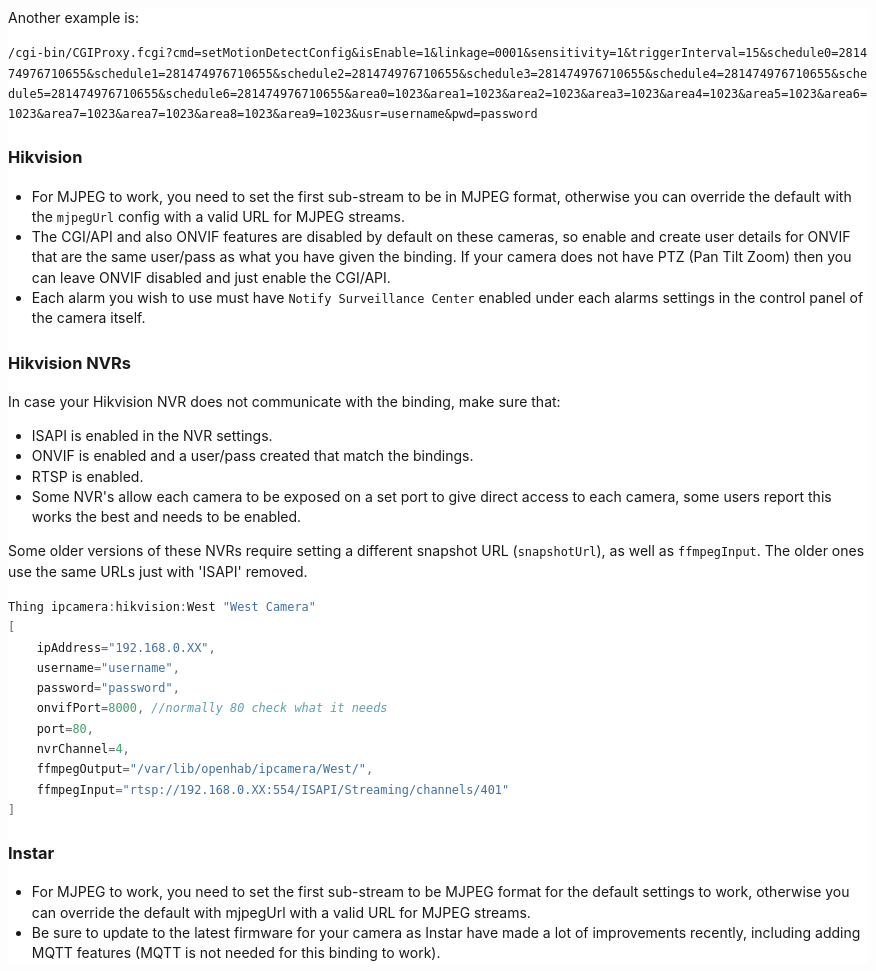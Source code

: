Another example is:

```text
/cgi-bin/CGIProxy.fcgi?cmd=setMotionDetectConfig&isEnable=1&linkage=0001&sensitivity=1&triggerInterval=15&schedule0=281474976710655&schedule1=281474976710655&schedule2=281474976710655&schedule3=281474976710655&schedule4=281474976710655&schedule5=281474976710655&schedule6=281474976710655&area0=1023&area1=1023&area2=1023&area3=1023&area4=1023&area5=1023&area6=1023&area7=1023&area7=1023&area8=1023&area9=1023&usr=username&pwd=password
```

### Hikvision

- For MJPEG to work, you need to set the first sub-stream to be in MJPEG format, otherwise you can override the default with the `mjpegUrl` config with a valid URL for MJPEG streams.
- The CGI/API and also ONVIF features are disabled by default on these cameras, so enable and create user details for ONVIF that are the same user/pass as what you have given the binding.
If your camera does not have PTZ (Pan Tilt Zoom) then you can leave ONVIF disabled and just enable the CGI/API.
- Each alarm you wish to use must have `Notify Surveillance Center` enabled under each alarms settings in the control panel of the camera itself.

### Hikvision NVRs

In case your Hikvision NVR does not communicate with the binding, make sure that:

- ISAPI is enabled in the NVR settings.
- ONVIF is enabled and a user/pass created that match the bindings.
- RTSP is enabled.
- Some NVR's allow each camera to be exposed on a set port to give direct access to each camera, some users report this works the best and needs to be enabled.

Some older versions of these NVRs require setting a different snapshot URL (`snapshotUrl`), as well as `ffmpegInput`.
The older ones use the same URLs just with 'ISAPI' removed.

```java
Thing ipcamera:hikvision:West "West Camera"
[
    ipAddress="192.168.0.XX",
    username="username",
    password="password",
    onvifPort=8000, //normally 80 check what it needs
    port=80,
    nvrChannel=4,
    ffmpegOutput="/var/lib/openhab/ipcamera/West/",
    ffmpegInput="rtsp://192.168.0.XX:554/ISAPI/Streaming/channels/401"
]
```

### Instar

- For MJPEG to work, you need to set the first sub-stream to be MJPEG format for the default settings to work, otherwise you can override the default with mjpegUrl with a valid URL for MJPEG streams.
- Be sure to update to the latest firmware for your camera as Instar have made a lot of improvements recently, including adding MQTT features (MQTT is not needed for this binding to work).
